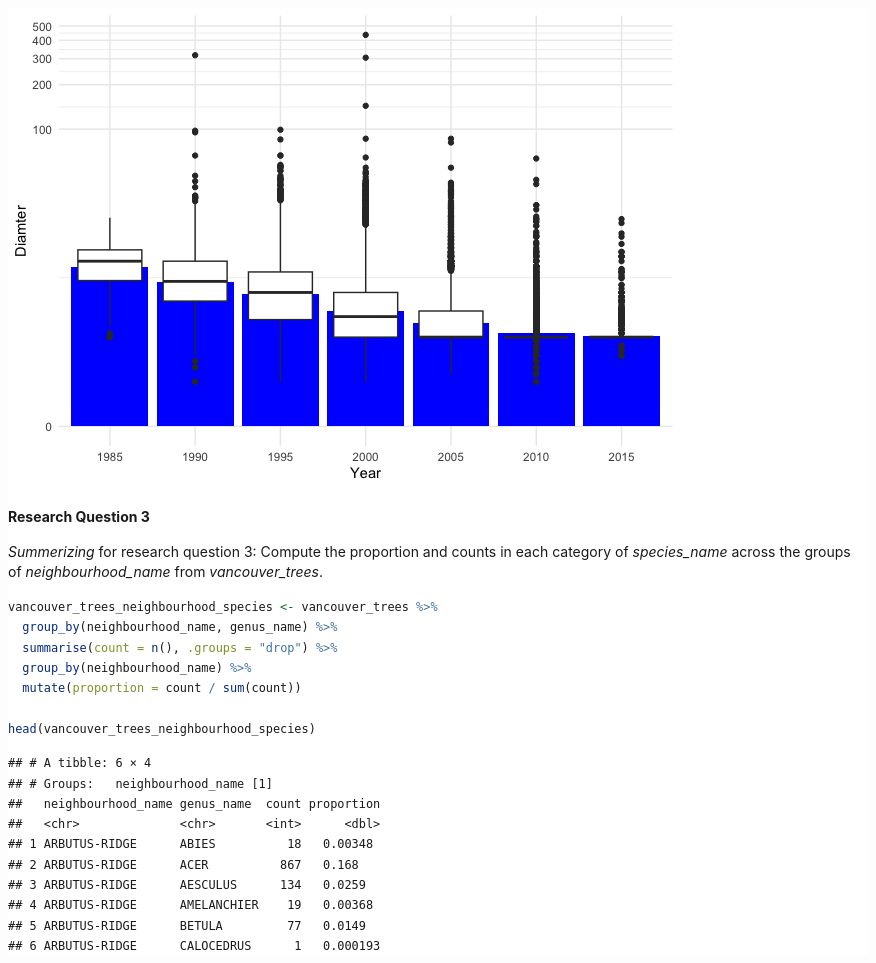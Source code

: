 ![](mda-milestone-2_files/figure-gfm/q2.2-1.png)

**Research Question 3**

*Summerizing* for research question 3: Compute the proportion and counts
in each category of *species_name* across the groups of
*neighbourhood_name* from *vancouver_trees*.

``` r
vancouver_trees_neighbourhood_species <- vancouver_trees %>%
  group_by(neighbourhood_name, genus_name) %>%
  summarise(count = n(), .groups = "drop") %>%
  group_by(neighbourhood_name) %>%
  mutate(proportion = count / sum(count))

head(vancouver_trees_neighbourhood_species)
```

    ## # A tibble: 6 × 4
    ## # Groups:   neighbourhood_name [1]
    ##   neighbourhood_name genus_name  count proportion
    ##   <chr>              <chr>       <int>      <dbl>
    ## 1 ARBUTUS-RIDGE      ABIES          18   0.00348 
    ## 2 ARBUTUS-RIDGE      ACER          867   0.168   
    ## 3 ARBUTUS-RIDGE      AESCULUS      134   0.0259  
    ## 4 ARBUTUS-RIDGE      AMELANCHIER    19   0.00368 
    ## 5 ARBUTUS-RIDGE      BETULA         77   0.0149  
    ## 6 ARBUTUS-RIDGE      CALOCEDRUS      1   0.000193
